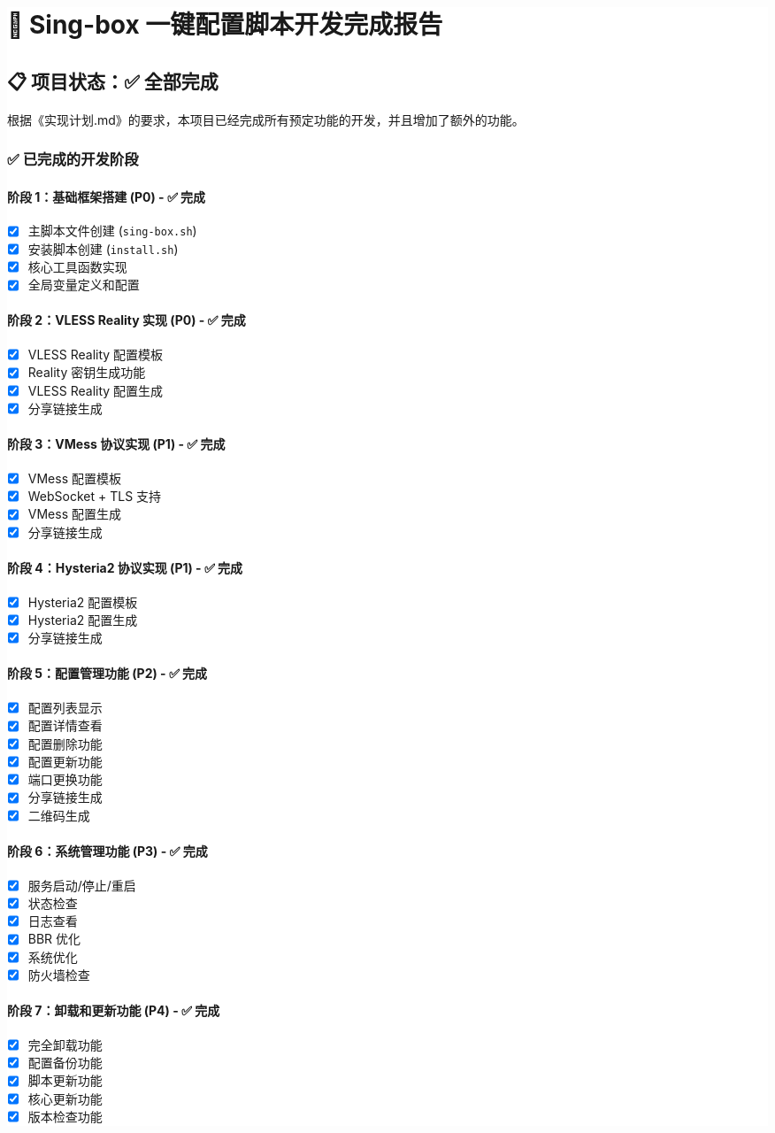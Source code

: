 # 🎉 Sing-box 一键配置脚本开发完成报告

## 📋 项目状态：✅ 全部完成

根据《实现计划.md》的要求，本项目已经完成所有预定功能的开发，并且增加了额外的功能。

### ✅ 已完成的开发阶段

#### 阶段 1：基础框架搭建 (P0) - ✅ 完成
- [x] 主脚本文件创建 (`sing-box.sh`)
- [x] 安装脚本创建 (`install.sh`)
- [x] 核心工具函数实现
- [x] 全局变量定义和配置

#### 阶段 2：VLESS Reality 实现 (P0) - ✅ 完成
- [x] VLESS Reality 配置模板
- [x] Reality 密钥生成功能
- [x] VLESS Reality 配置生成
- [x] 分享链接生成

#### 阶段 3：VMess 协议实现 (P1) - ✅ 完成
- [x] VMess 配置模板
- [x] WebSocket + TLS 支持
- [x] VMess 配置生成
- [x] 分享链接生成

#### 阶段 4：Hysteria2 协议实现 (P1) - ✅ 完成
- [x] Hysteria2 配置模板
- [x] Hysteria2 配置生成
- [x] 分享链接生成

#### 阶段 5：配置管理功能 (P2) - ✅ 完成
- [x] 配置列表显示
- [x] 配置详情查看
- [x] 配置删除功能
- [x] 配置更新功能
- [x] 端口更换功能
- [x] 分享链接生成
- [x] 二维码生成

#### 阶段 6：系统管理功能 (P3) - ✅ 完成
- [x] 服务启动/停止/重启
- [x] 状态检查
- [x] 日志查看
- [x] BBR 优化
- [x] 系统优化
- [x] 防火墙检查

#### 阶段 7：卸载和更新功能 (P4) - ✅ 完成
- [x] 完全卸载功能
- [x] 配置备份功能
- [x] 脚本更新功能
- [x] 核心更新功能
- [x] 版本检查功能
